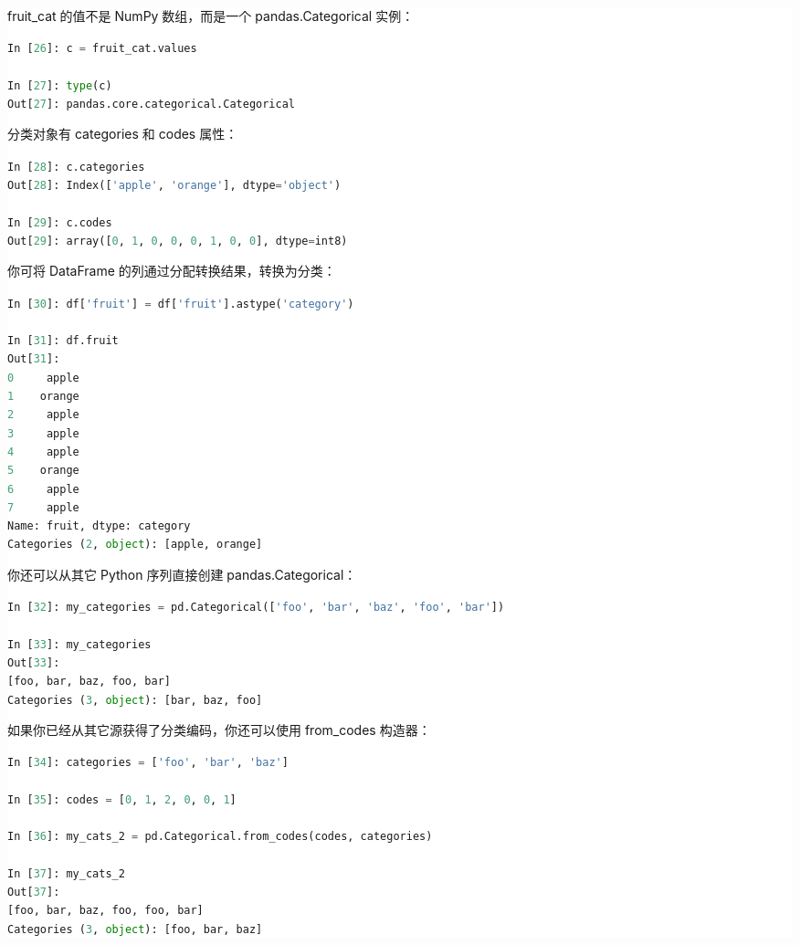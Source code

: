 fruit_cat 的值不是 NumPy 数组，而是一个 pandas.Categorical 实例：
```python
In [26]: c = fruit_cat.values

In [27]: type(c)
Out[27]: pandas.core.categorical.Categorical
```

分类对象有 categories 和 codes 属性：
```python
In [28]: c.categories
Out[28]: Index(['apple', 'orange'], dtype='object')

In [29]: c.codes
Out[29]: array([0, 1, 0, 0, 0, 1, 0, 0], dtype=int8)
```

你可将 DataFrame 的列通过分配转换结果，转换为分类：
```python
In [30]: df['fruit'] = df['fruit'].astype('category')

In [31]: df.fruit
Out[31]:
0     apple
1    orange
2     apple
3     apple
4     apple
5    orange
6     apple
7     apple
Name: fruit, dtype: category
Categories (2, object): [apple, orange]
```

你还可以从其它 Python 序列直接创建 pandas.Categorical：
```python
In [32]: my_categories = pd.Categorical(['foo', 'bar', 'baz', 'foo', 'bar'])

In [33]: my_categories
Out[33]: 
[foo, bar, baz, foo, bar]
Categories (3, object): [bar, baz, foo]
```

如果你已经从其它源获得了分类编码，你还可以使用 from_codes 构造器：
```python
In [34]: categories = ['foo', 'bar', 'baz']

In [35]: codes = [0, 1, 2, 0, 0, 1]

In [36]: my_cats_2 = pd.Categorical.from_codes(codes, categories)

In [37]: my_cats_2
Out[37]: 
[foo, bar, baz, foo, foo, bar]
Categories (3, object): [foo, bar, baz]
```

